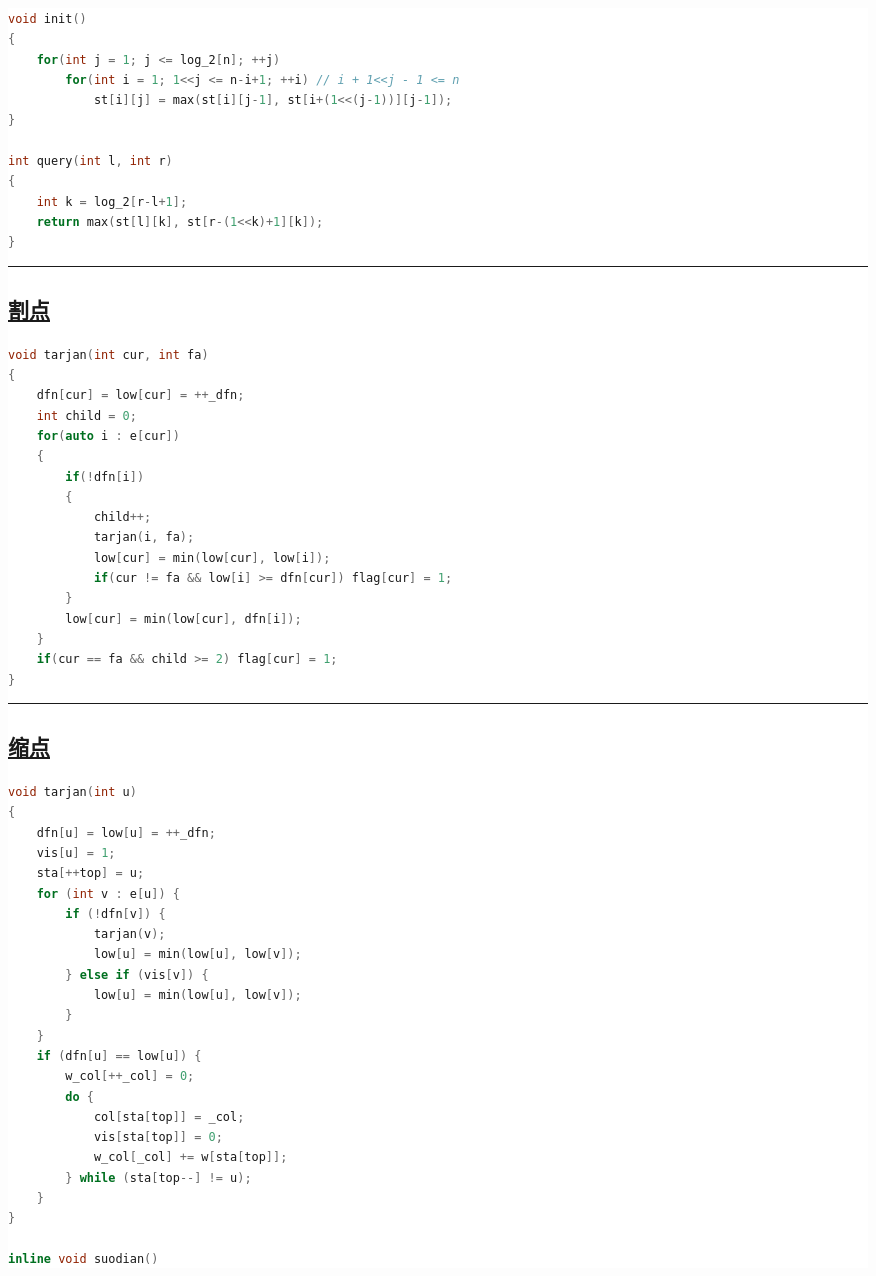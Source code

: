 ```cpp
void init()
{
    for(int j = 1; j <= log_2[n]; ++j)
        for(int i = 1; 1<<j <= n-i+1; ++i) // i + 1<<j - 1 <= n
            st[i][j] = max(st[i][j-1], st[i+(1<<(j-1))][j-1]);
}

int query(int l, int r)
{
    int k = log_2[r-l+1];
    return max(st[l][k], st[r-(1<<k)+1][k]);
}
```
---
## [割点](https://www.luogu.org/problemnew/show/P3388)
```cpp
void tarjan(int cur, int fa)
{
    dfn[cur] = low[cur] = ++_dfn;
    int child = 0;
    for(auto i : e[cur])
    {
        if(!dfn[i])
        {
            child++;
            tarjan(i, fa);
            low[cur] = min(low[cur], low[i]);
            if(cur != fa && low[i] >= dfn[cur]) flag[cur] = 1;
        }
        low[cur] = min(low[cur], dfn[i]);
    }
    if(cur == fa && child >= 2) flag[cur] = 1;
}
```
---
## [缩点](https://www.luogu.org/problemnew/show/P3387)
```cpp
void tarjan(int u)
{
    dfn[u] = low[u] = ++_dfn;
    vis[u] = 1;
    sta[++top] = u;
    for (int v : e[u]) {
        if (!dfn[v]) {
            tarjan(v);
            low[u] = min(low[u], low[v]);
        } else if (vis[v]) {
            low[u] = min(low[u], low[v]);
        }
    }
    if (dfn[u] == low[u]) {
        w_col[++_col] = 0;
        do {
            col[sta[top]] = _col;
            vis[sta[top]] = 0;
            w_col[_col] += w[sta[top]];
        } while (sta[top--] != u);
    }
}

inline void suodian()
```